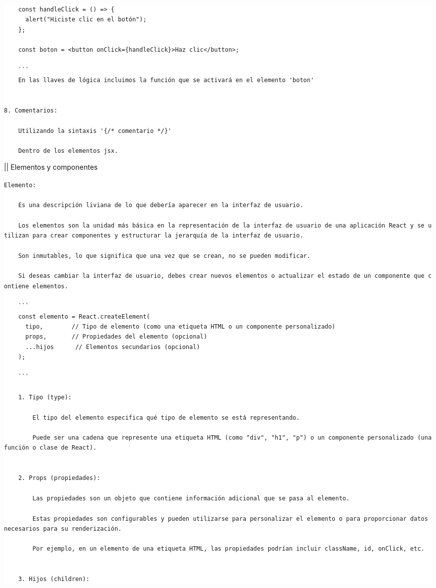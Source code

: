		const handleClick = () => {
		  alert("Hiciste clic en el botón");
		};

		const boton = <button onClick={handleClick}>Haz clic</button>;

		```
		En las llaves de lógica incluimos la función que se activará en el elemento 'boton'


	8. Comentarios: 

		Utilizando la sintaxis '{/* comentario */}'

		Dentro de los elementos jsx. 



|| Elementos y componentes

	
	Elemento: 

		Es una descripción liviana de lo que debería aparecer en la interfaz de usuario. 

		Los elementos son la unidad más básica en la representación de la interfaz de usuario de una aplicación React y se utilizan para crear componentes y estructurar la jerarquía de la interfaz de usuario.

		Son inmutables, lo que significa que una vez que se crean, no se pueden modificar. 

		Si deseas cambiar la interfaz de usuario, debes crear nuevos elementos o actualizar el estado de un componente que contiene elementos.

		```
		const elemento = React.createElement(
		  tipo,        // Tipo de elemento (como una etiqueta HTML o un componente personalizado)
		  props,       // Propiedades del elemento (opcional)
		  ...hijos      // Elementos secundarios (opcional)
		);

		```

		1. Tipo (type):

			El tipo del elemento especifica qué tipo de elemento se está representando. 

			Puede ser una cadena que represente una etiqueta HTML (como "div", "h1", "p") o un componente personalizado (una función o clase de React).

   		
   		2. Props (propiedades): 

   			Las propiedades son un objeto que contiene información adicional que se pasa al elemento. 

   			Estas propiedades son configurables y pueden utilizarse para personalizar el elemento o para proporcionar datos necesarios para su renderización. 

   			Por ejemplo, en un elemento de una etiqueta HTML, las propiedades podrían incluir className, id, onClick, etc.

    	
    	3. Hijos (children): 
